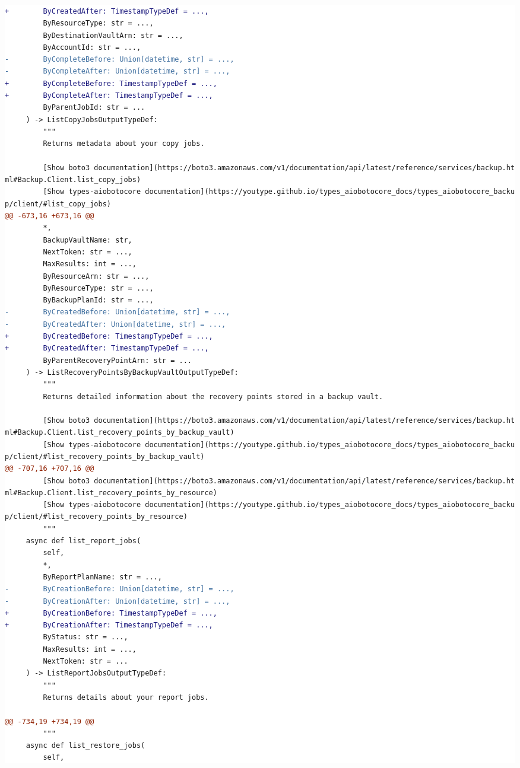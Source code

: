 ```diff
+        ByCreatedAfter: TimestampTypeDef = ...,
         ByResourceType: str = ...,
         ByDestinationVaultArn: str = ...,
         ByAccountId: str = ...,
-        ByCompleteBefore: Union[datetime, str] = ...,
-        ByCompleteAfter: Union[datetime, str] = ...,
+        ByCompleteBefore: TimestampTypeDef = ...,
+        ByCompleteAfter: TimestampTypeDef = ...,
         ByParentJobId: str = ...
     ) -> ListCopyJobsOutputTypeDef:
         """
         Returns metadata about your copy jobs.
 
         [Show boto3 documentation](https://boto3.amazonaws.com/v1/documentation/api/latest/reference/services/backup.html#Backup.Client.list_copy_jobs)
         [Show types-aiobotocore documentation](https://youtype.github.io/types_aiobotocore_docs/types_aiobotocore_backup/client/#list_copy_jobs)
@@ -673,16 +673,16 @@
         *,
         BackupVaultName: str,
         NextToken: str = ...,
         MaxResults: int = ...,
         ByResourceArn: str = ...,
         ByResourceType: str = ...,
         ByBackupPlanId: str = ...,
-        ByCreatedBefore: Union[datetime, str] = ...,
-        ByCreatedAfter: Union[datetime, str] = ...,
+        ByCreatedBefore: TimestampTypeDef = ...,
+        ByCreatedAfter: TimestampTypeDef = ...,
         ByParentRecoveryPointArn: str = ...
     ) -> ListRecoveryPointsByBackupVaultOutputTypeDef:
         """
         Returns detailed information about the recovery points stored in a backup vault.
 
         [Show boto3 documentation](https://boto3.amazonaws.com/v1/documentation/api/latest/reference/services/backup.html#Backup.Client.list_recovery_points_by_backup_vault)
         [Show types-aiobotocore documentation](https://youtype.github.io/types_aiobotocore_docs/types_aiobotocore_backup/client/#list_recovery_points_by_backup_vault)
@@ -707,16 +707,16 @@
         [Show boto3 documentation](https://boto3.amazonaws.com/v1/documentation/api/latest/reference/services/backup.html#Backup.Client.list_recovery_points_by_resource)
         [Show types-aiobotocore documentation](https://youtype.github.io/types_aiobotocore_docs/types_aiobotocore_backup/client/#list_recovery_points_by_resource)
         """
     async def list_report_jobs(
         self,
         *,
         ByReportPlanName: str = ...,
-        ByCreationBefore: Union[datetime, str] = ...,
-        ByCreationAfter: Union[datetime, str] = ...,
+        ByCreationBefore: TimestampTypeDef = ...,
+        ByCreationAfter: TimestampTypeDef = ...,
         ByStatus: str = ...,
         MaxResults: int = ...,
         NextToken: str = ...
     ) -> ListReportJobsOutputTypeDef:
         """
         Returns details about your report jobs.
 
@@ -734,19 +734,19 @@
         """
     async def list_restore_jobs(
         self,
```